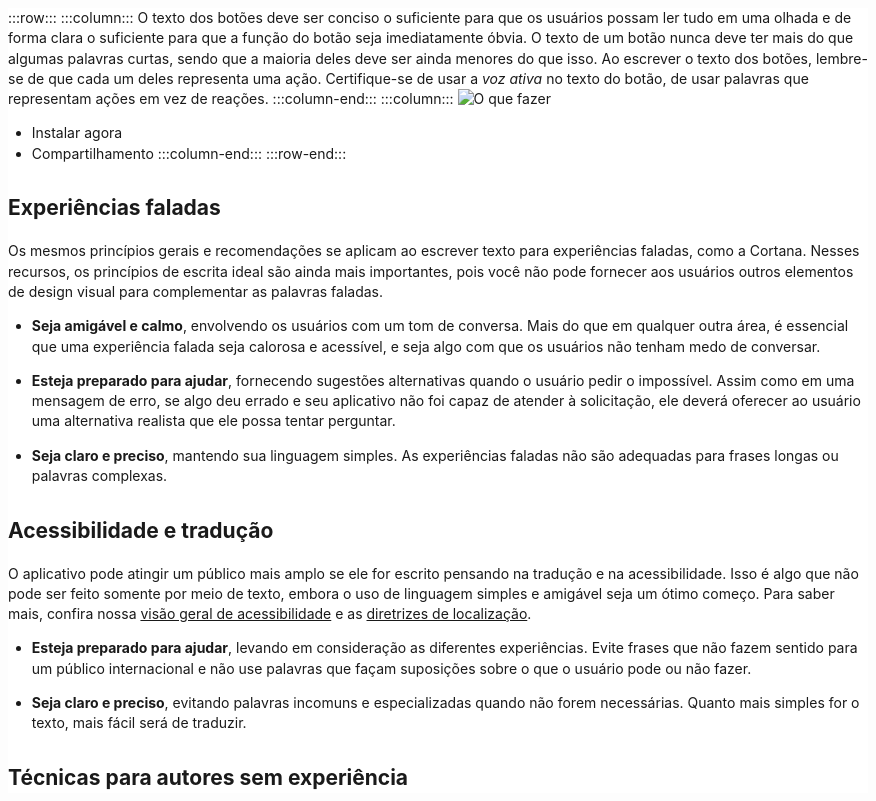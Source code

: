 :::row:::
    :::column:::
O texto dos botões deve ser conciso o suficiente para que os usuários possam ler tudo em uma olhada e de forma clara o suficiente para que a função do botão seja imediatamente óbvia. O texto de um botão nunca deve ter mais do que algumas palavras curtas, sendo que a maioria deles deve ser ainda menores do que isso.
Ao escrever o texto dos botões, lembre-se de que cada um deles representa uma ação. Certifique-se de usar a *voz ativa* no texto do botão, de usar palavras que representam ações em vez de reações.
    :::column-end:::
    :::column:::
![O que fazer](images/do.svg)
* Instalar agora
* Compartilhamento
    :::column-end:::
:::row-end:::

## <a name="spoken-experiences"></a>Experiências faladas

Os mesmos princípios gerais e recomendações se aplicam ao escrever texto para experiências faladas, como a Cortana. Nesses recursos, os princípios de escrita ideal são ainda mais importantes, pois você não pode fornecer aos usuários outros elementos de design visual para complementar as palavras faladas.

* **Seja amigável e calmo**, envolvendo os usuários com um tom de conversa. Mais do que em qualquer outra área, é essencial que uma experiência falada seja calorosa e acessível, e seja algo com que os usuários não tenham medo de conversar.

* **Esteja preparado para ajudar**, fornecendo sugestões alternativas quando o usuário pedir o impossível. Assim como em uma mensagem de erro, se algo deu errado e seu aplicativo não foi capaz de atender à solicitação, ele deverá oferecer ao usuário uma alternativa realista que ele possa tentar perguntar.

* **Seja claro e preciso**, mantendo sua linguagem simples. As experiências faladas não são adequadas para frases longas ou palavras complexas.

## <a name="accessibility-and-localization"></a>Acessibilidade e tradução

O aplicativo pode atingir um público mais amplo se ele for escrito pensando na tradução e na acessibilidade. Isso é algo que não pode ser feito somente por meio de texto, embora o uso de linguagem simples e amigável seja um ótimo começo. Para saber mais, confira nossa [visão geral de acessibilidade](https://docs.microsoft.com/windows/uwp/design/accessibility/accessibility-overview) e as [diretrizes de localização](https://docs.microsoft.com/windows/uwp/design/globalizing/globalizing-portal).

* **Esteja preparado para ajudar**, levando em consideração as diferentes experiências. Evite frases que não fazem sentido para um público internacional e não use palavras que façam suposições sobre o que o usuário pode ou não fazer.

* **Seja claro e preciso**, evitando palavras incomuns e especializadas quando não forem necessárias. Quanto mais simples for o texto, mais fácil será de traduzir.


## <a name="techniques-for-non-writers"></a>Técnicas para autores sem experiência
